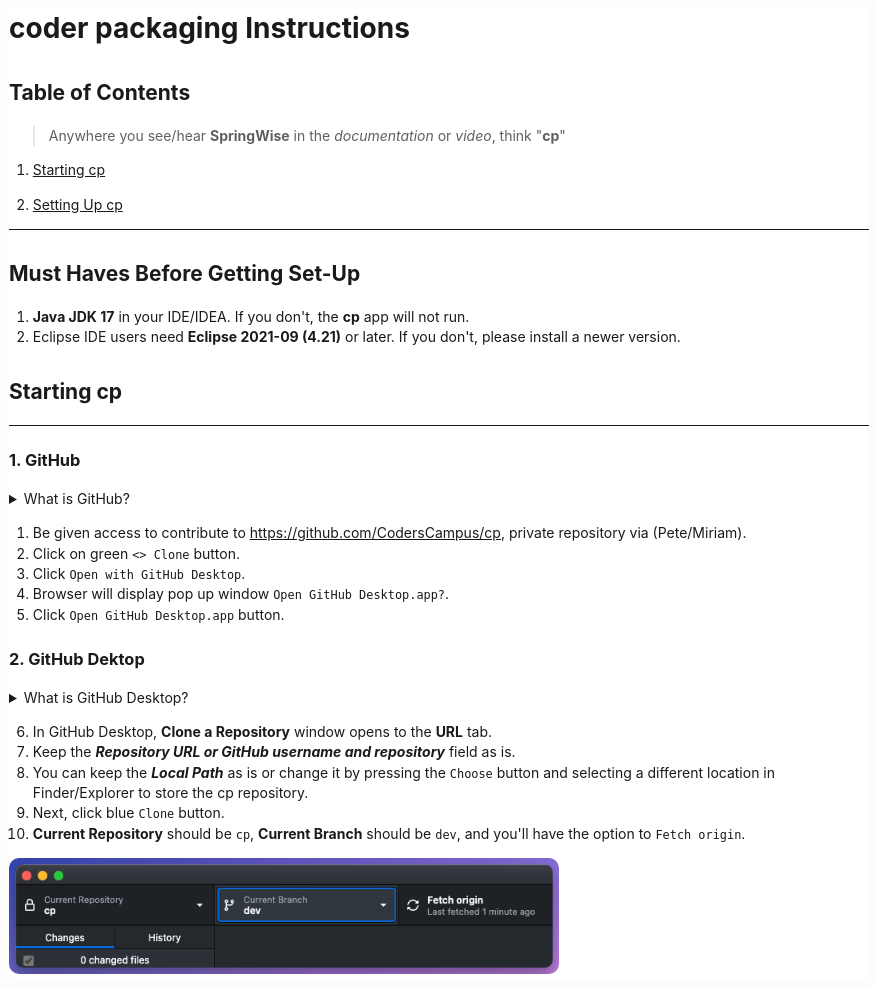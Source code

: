 # coder packaging Instructions

## Table of Contents

> Anywhere you see/hear **SpringWise** in the _documentation_ or _video_, think "**cp**"

1. [Starting cp](#1-starting-cp)

    <iframe width="560" height="315" src="https://www.youtube.com/embed/N8m2b1AFvDo?si=OeAysqMClaRELlJx" title="YouTube video player" frameborder="0" allow="accelerometer; autoplay; clipboard-write; encrypted-media; gyroscope; picture-in-picture; web-share" referrerpolicy="strict-origin-when-cross-origin" allowfullscreen></iframe>

2. [Setting Up cp](#2-setting-up-cp)

---

## Must Haves Before Getting Set-Up

1. **Java JDK 17** in your IDE/IDEA. If you don't, the **cp** app will not run.
2. Eclipse IDE users need **Eclipse 2021-09 (4.21)** or later. If you don't, please install a newer version.

## Starting cp

---

### 1. GitHub

<details><summary>What is GitHub?</summary></details>

1. Be given access to contribute to https://github.com/CodersCampus/cp, private repository via (Pete/Miriam).
2. Click on green `<> Clone` button.
3. Click `Open with GitHub Desktop`.
4. Browser will display pop up window `Open GitHub Desktop.app?`.
5. Click `Open GitHub Desktop.app` button.

### 2. GitHub Dektop

<details><summary>What is GitHub Desktop?</summary></details>

6. In GitHub Desktop, **Clone a Repository** window opens to the **URL** tab.
7. Keep the _**Repository URL or GitHub username and repository**_ field as is.
8. You can keep the _**Local Path**_ as is or change it by pressing the `Choose` button and selecting a different location in Finder/Explorer to store the cp repository.
9. Next, click blue `Clone` button.
10. **Current Repository** should be `cp`, **Current Branch** should be `dev`, and you'll have the option to `Fetch origin`.

<img style="border-radius: 10px" width="550" alt="GitHub Desktop default" src="../images/1_gitHubDesktop.png">
